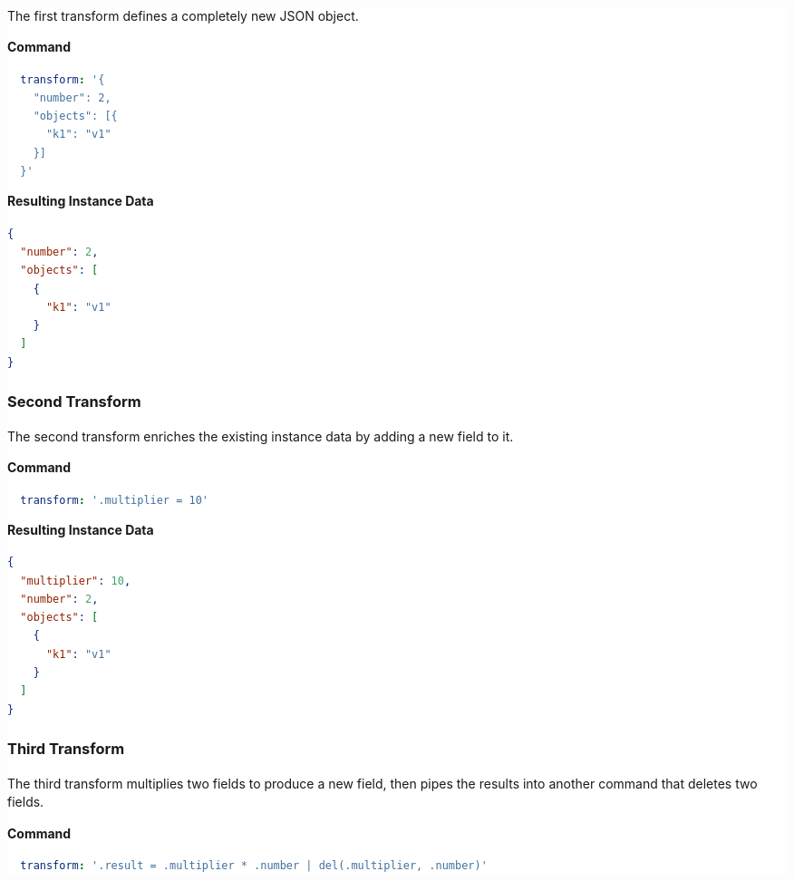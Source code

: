 The first transform defines a completely new JSON object.

**Command**

```yaml
  transform: '{
    "number": 2,
    "objects": [{
      "k1": "v1"
    }]
  }'
```

**Resulting Instance Data**

```json
{
  "number": 2,
  "objects": [
    {
      "k1": "v1"
    }
  ]
}
```

### Second Transform

The second transform enriches the existing instance data by adding a new field to it.

**Command**

```yaml
  transform: '.multiplier = 10'
```

**Resulting Instance Data**

```json
{
  "multiplier": 10,
  "number": 2,
  "objects": [
    {
      "k1": "v1"
    }
  ]
}
```

### Third Transform 

The third transform multiplies two fields to produce a new field, then pipes the results into another command that deletes two fields.

**Command**

```yaml
  transform: '.result = .multiplier * .number | del(.multiplier, .number)'
```
